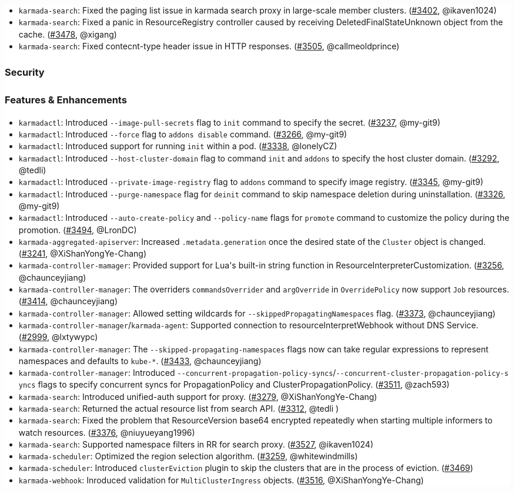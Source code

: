 - `karmada-search`: Fixed the paging list issue in karmada search proxy in large-scale member clusters. ([#3402](https://github.com/karmada-io/karmada/pull/3402), @ikaven1024)
- `karmada-search`: Fixed a panic in ResourceRegistry controller caused by receiving DeletedFinalStateUnknown object from the cache. ([#3478](https://github.com/karmada-io/karmada/pull/3478), @xigang)
- `karmada-search`: Fixed contecnt-type header issue in HTTP responses. ([#3505](https://github.com/karmada-io/karmada/pull/3505), @callmeoldprince)

### Security

### Features & Enhancements
- `karmadactl`: Introduced `--image-pull-secrets` flag to `init` command to specify the secret. ([#3237](https://github.com/karmada-io/karmada/pull/3237), @my-git9)
- `karmadactl`: Introduced `--force` flag to `addons disable` command. ([#3266](https://github.com/karmada-io/karmada/pull/3266), @my-git9)
- `karmadactl`: Introduced support for running `init` within a pod. ([#3338](https://github.com/karmada-io/karmada/pull/3338), @lonelyCZ)
- `karmadactl`: Introduced `--host-cluster-domain` flag to command `init` and `addons` to specify the host cluster domain. ([#3292](https://github.com/karmada-io/karmada/pull/3292), @tedli)
- `karmadactl`: Introduced `--private-image-registry` flag to `addons` command to specify image registry. ([#3345](https://github.com/karmada-io/karmada/pull/3345), @my-git9)
- `karmadactl`: Introduced `--purge-namespace` flag for `deinit` command to skip namespace deletion during uninstallation. ([#3326](https://github.com/karmada-io/karmada/pull/3326), @my-git9)
- `karmadactl`: Introduced `--auto-create-policy` and `--policy-name` flags for `promote` command to customize the policy during the promotion. ([#3494](https://github.com/karmada-io/karmada/pull/3494), @LronDC)
- `karmada-aggregated-apiserver`: Increased `.metadata.generation` once the desired state of the `Cluster` object is changed. ([#3241](https://github.com/karmada-io/karmada/pull/3241), @XiShanYongYe-Chang)
- `karmada-controller-mamager`: Provided support for Lua's built-in string function in ResourceInterpreterCustomization. ([#3256](https://github.com/karmada-io/karmada/pull/3256), @chaunceyjiang)
- `karmada-controller-manager`:  The overriders `commandsOverrider` and `argOverride` in `OverridePolicy` now support `Job` resources. ([#3414](https://github.com/karmada-io/karmada/pull/3414), @chaunceyjiang)
- `karmada-controller-manager`: Allowed setting wildcards for `--skippedPropagatingNamespaces` flag. ([#3373](https://github.com/karmada-io/karmada/pull/3373), @chaunceyjiang)
- `karmada-controller-manager`/`karmada-agent`: Supported connection to resourceInterpretWebhook without DNS Service. ([#2999](https://github.com/karmada-io/karmada/pull/2999), @lxtywypc)
- `karmada-controller-manager`: The `--skipped-propagating-namespaces` flags now can take regular expressions to represent namespaces and defaults to `kube-*`. ([#3433](https://github.com/karmada-io/karmada/pull/3433), @chaunceyjiang)
- `karmada-controller-manager`: Introduced `--concurrent-propagation-policy-syncs`/`--concurrent-cluster-propagation-policy-syncs` flags to specify concurrent syncs for PropagationPolicy and ClusterPropagationPolicy. ([#3511](https://github.com/karmada-io/karmada/pull/3511), @zach593)
- `karmada-search`: Introduced unified-auth support for proxy. ([#3279](https://github.com/karmada-io/karmada/pull/3279), @XiShanYongYe-Chang)
- `karmada-search`: Returned the actual resource list from search API. ([#3312](https://github.com/karmada-io/karmada/pull/3312), @tedli )
- `karmada-search`: Fixed the problem that ResourceVersion base64 encrypted repeatedly when starting multiple informers to watch resources. ([#3376](https://github.com/karmada-io/karmada/pull/3376), @niuyueyang1996)
- `karmada-search`: Supported namespace filters in RR for search proxy. ([#3527](https://github.com/karmada-io/karmada/pull/3527), @ikaven1024)
- `karmada-scheduler`: Optimized the region selection algorithm. ([#3259](https://github.com/karmada-io/karmada/pull/3259), @whitewindmills)
- `karmada-scheduler`: Introduced `clusterEviction` plugin to skip the clusters that are in the process of eviction. ([#3469](https://github.com/karmada-io/karmada/pull/3469))
- `karmada-webhook`: Inroduced validation for `MultiClusterIngress` objects. ([#3516](https://github.com/karmada-io/karmada/pull/3516), @XiShanYongYe-Chang)
